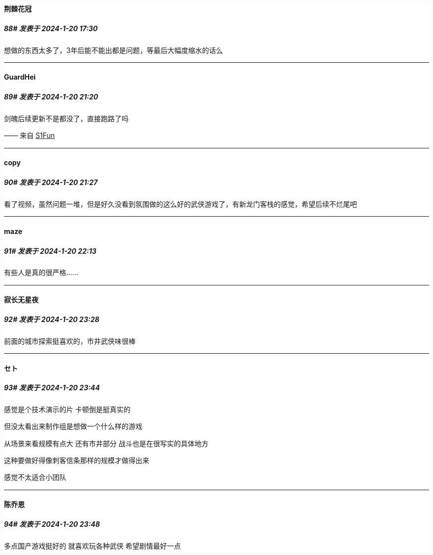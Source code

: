 ####  荆棘花冠  
##### 88#       发表于 2024-1-20 17:30

想做的东西太多了，3年后能不能出都是问题，等最后大幅度缩水的话么

*****

####  GuardHei  
##### 89#       发表于 2024-1-20 21:20

剑魄后续更新不是都没了，直接跑路了吗

—— 来自 [S1Fun](https://s1fun.koalcat.com)

*****

####  copy  
##### 90#       发表于 2024-1-20 21:27

看了视频，虽然问题一堆，但是好久没看到氛围做的这么好的武侠游戏了，有新龙门客栈的感觉，希望后续不烂尾吧

*****

####  maze  
##### 91#       发表于 2024-1-20 22:13

有些人是真的很严格……

*****

####  寂长无星夜  
##### 92#       发表于 2024-1-20 23:28

前面的城市探索挺喜欢的，市井武侠味很棒

*****

####  セト  
##### 93#       发表于 2024-1-20 23:44

感觉是个技术演示的片 卡顿倒是挺真实的

但没太看出来制作组是想做一个什么样的游戏

从场景来看规模有点大 还有市井部分 战斗也是在很写实的具体地方

这种要做好得像刺客信条那样的规模才做得出来

感觉不太适合小团队

*****

####  陈乔恩  
##### 94#       发表于 2024-1-20 23:48

多点国产游戏挺好的
就喜欢玩各种武侠
希望剧情最好一点
